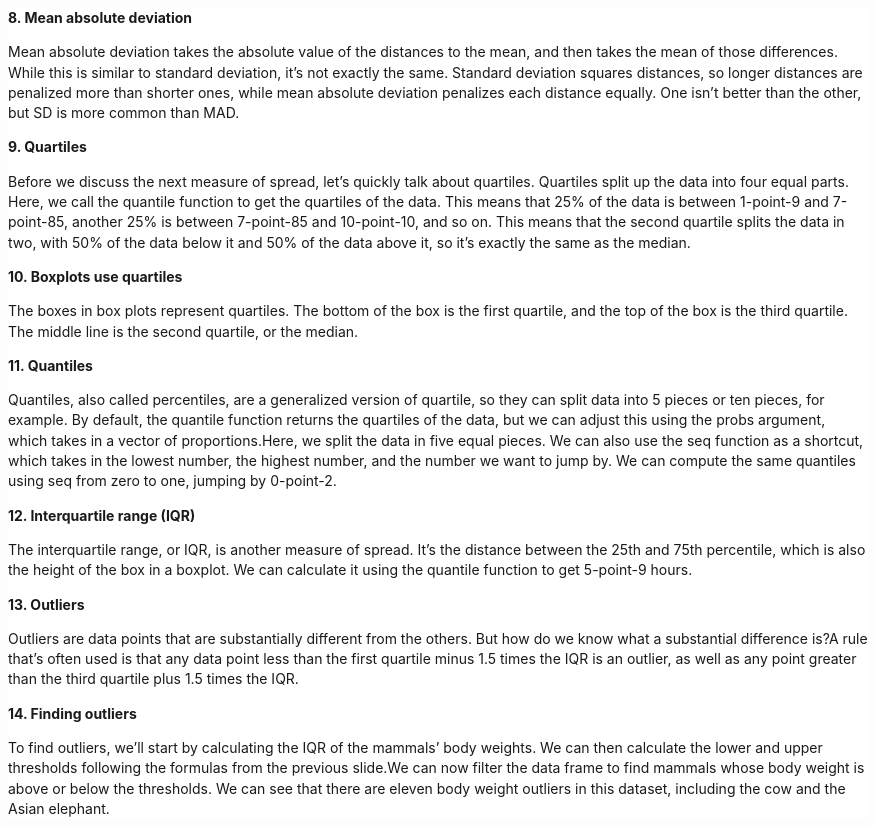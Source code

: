 **8. Mean absolute deviation**

Mean absolute deviation takes the absolute value of the distances to the
mean, and then takes the mean of those differences. While this is
similar to standard deviation, it’s not exactly the same. Standard
deviation squares distances, so longer distances are penalized more than
shorter ones, while mean absolute deviation penalizes each distance
equally. One isn’t better than the other, but SD is more common than
MAD.

**9. Quartiles**

Before we discuss the next measure of spread, let’s quickly talk about
quartiles. Quartiles split up the data into four equal parts. Here, we
call the quantile function to get the quartiles of the data. This means
that 25% of the data is between 1-point-9 and 7-point-85, another 25% is
between 7-point-85 and 10-point-10, and so on. This means that the
second quartile splits the data in two, with 50% of the data below it
and 50% of the data above it, so it’s exactly the same as the median.

**10. Boxplots use quartiles**

The boxes in box plots represent quartiles. The bottom of the box is the
first quartile, and the top of the box is the third quartile. The middle
line is the second quartile, or the median.

**11. Quantiles**

Quantiles, also called percentiles, are a generalized version of
quartile, so they can split data into 5 pieces or ten pieces, for
example. By default, the quantile function returns the quartiles of the
data, but we can adjust this using the probs argument, which takes in a
vector of proportions.Here, we split the data in five equal pieces. We
can also use the seq function as a shortcut, which takes in the lowest
number, the highest number, and the number we want to jump by. We can
compute the same quantiles using seq from zero to one, jumping by
0-point-2.

**12. Interquartile range (IQR)**

The interquartile range, or IQR, is another measure of spread. It’s the
distance between the 25th and 75th percentile, which is also the height
of the box in a boxplot. We can calculate it using the quantile function
to get 5-point-9 hours.

**13. Outliers**

Outliers are data points that are substantially different from the
others. But how do we know what a substantial difference is?A rule
that’s often used is that any data point less than the first quartile
minus 1.5 times the IQR is an outlier, as well as any point greater than
the third quartile plus 1.5 times the IQR.

**14. Finding outliers**

To find outliers, we’ll start by calculating the IQR of the mammals’
body weights. We can then calculate the lower and upper thresholds
following the formulas from the previous slide.We can now filter the
data frame to find mammals whose body weight is above or below the
thresholds. We can see that there are eleven body weight outliers in
this dataset, including the cow and the Asian elephant.
